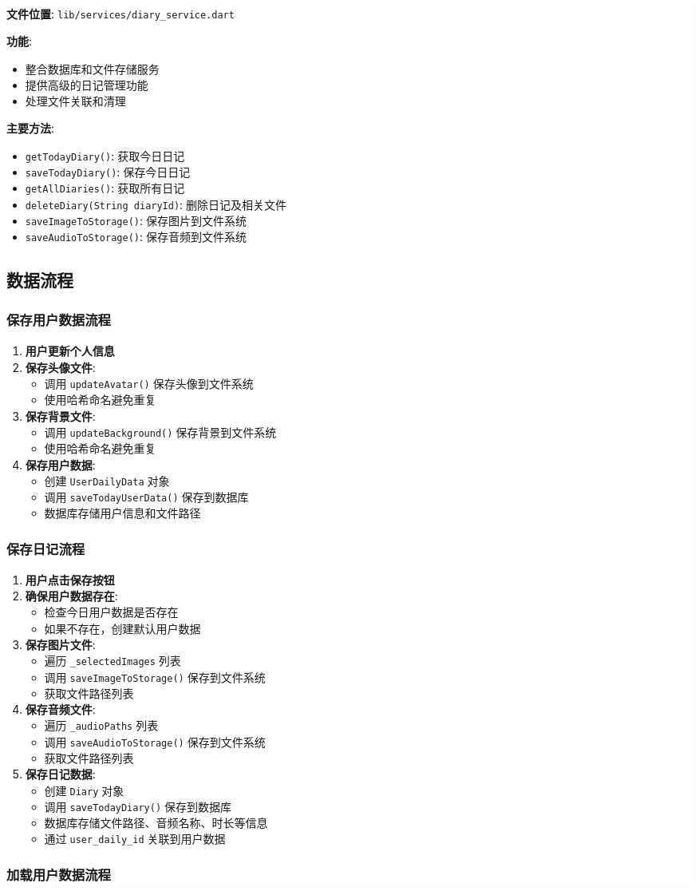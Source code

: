 **文件位置**: `lib/services/diary_service.dart`

**功能**:
- 整合数据库和文件存储服务
- 提供高级的日记管理功能
- 处理文件关联和清理

**主要方法**:
- `getTodayDiary()`: 获取今日日记
- `saveTodayDiary()`: 保存今日日记
- `getAllDiaries()`: 获取所有日记
- `deleteDiary(String diaryId)`: 删除日记及相关文件
- `saveImageToStorage()`: 保存图片到文件系统
- `saveAudioToStorage()`: 保存音频到文件系统

## 数据流程

### 保存用户数据流程

1. **用户更新个人信息**
2. **保存头像文件**:
   - 调用 `updateAvatar()` 保存头像到文件系统
   - 使用哈希命名避免重复
3. **保存背景文件**:
   - 调用 `updateBackground()` 保存背景到文件系统
   - 使用哈希命名避免重复
4. **保存用户数据**:
   - 创建 `UserDailyData` 对象
   - 调用 `saveTodayUserData()` 保存到数据库
   - 数据库存储用户信息和文件路径

### 保存日记流程

1. **用户点击保存按钮**
2. **确保用户数据存在**:
   - 检查今日用户数据是否存在
   - 如果不存在，创建默认用户数据
3. **保存图片文件**:
   - 遍历 `_selectedImages` 列表
   - 调用 `saveImageToStorage()` 保存到文件系统
   - 获取文件路径列表
4. **保存音频文件**:
   - 遍历 `_audioPaths` 列表
   - 调用 `saveAudioToStorage()` 保存到文件系统
   - 获取文件路径列表
5. **保存日记数据**:
   - 创建 `Diary` 对象
   - 调用 `saveTodayDiary()` 保存到数据库
   - 数据库存储文件路径、音频名称、时长等信息
   - 通过 `user_daily_id` 关联到用户数据

### 加载用户数据流程
